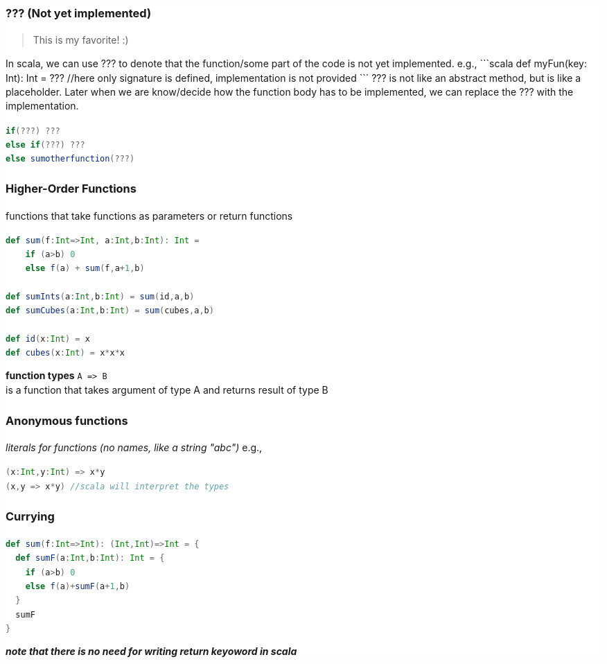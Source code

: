 ### ??? (Not yet implemented)
<blockquote>This is my favorite! :)</blockquote>
In scala, we can use ??? to denote that the function/some part of the code is not yet implemented. e.g.,
```scala
def myFun(key: Int): Int = ??? //here only signature is defined, implementation is not provided
```
??? is not like an abstract method, but is like a placeholder. Later when we are know/decide how the function body has to be implemented, we can replace the ??? with the implementation.

```scala
if(???) ???
else if(???) ???
else sumotherfunction(???)
```
### Higher-Order Functions
functions that take functions as parameters or return functions
```scala
def sum(f:Int=>Int, a:Int,b:Int): Int = 
	if (a>b) 0
	else f(a) + sum(f,a+1,b)
	
def sumInts(a:Int,b:Int) = sum(id,a,b)
def sumCubes(a:Int,b:Int) = sum(cubes,a,b)

def id(x:Int) = x
def cubes(x:Int) = x*x*x
```
**function types**
`A => B`<br/>
is a function that takes argument of type A and returns result of type B

### Anonymous functions
*literals for functions (no names, like a string "abc")*
e.g.,
```scala
(x:Int,y:Int) => x*y
(x,y => x*y) //scala will interpret the types
```

### Currying

```scala
def sum(f:Int=>Int): (Int,Int)=>Int = {
  def sumF(a:Int,b:Int): Int = {
    if (a>b) 0
    else f(a)+sumF(a+1,b)
  }
  sumF 
}
```
***note that there is no need for writing return keyoword in scala***
